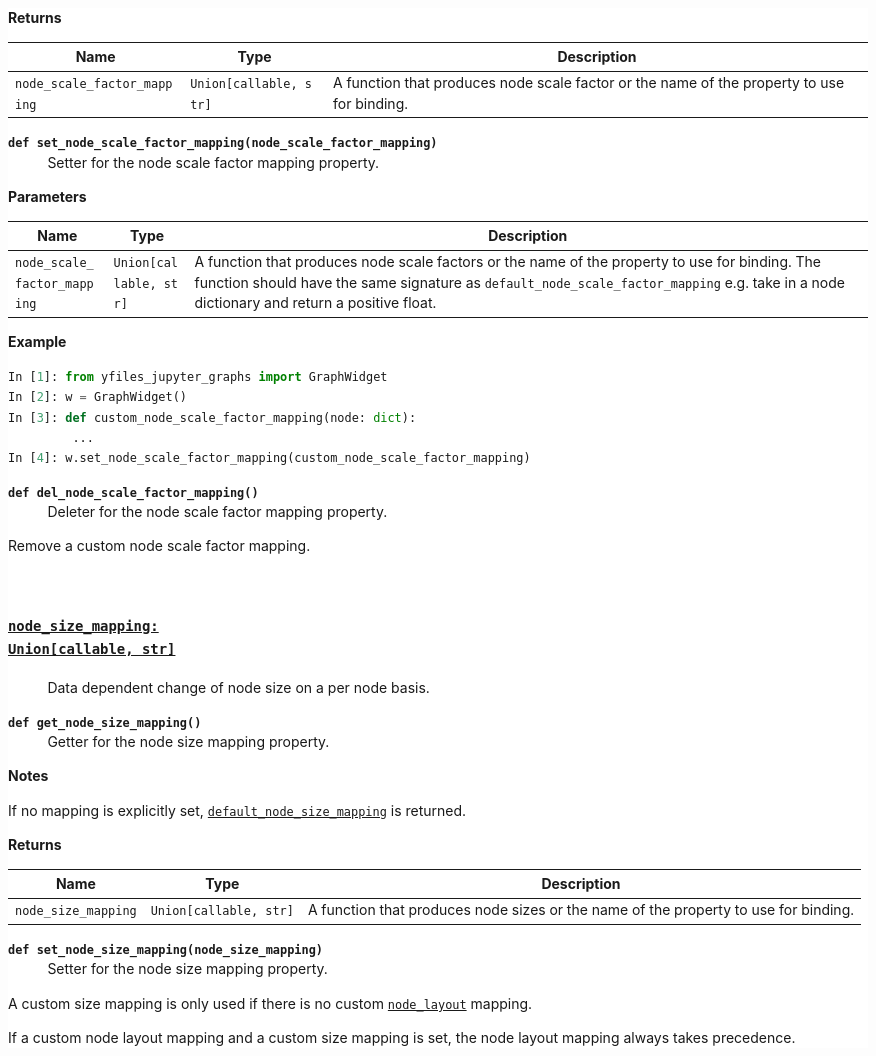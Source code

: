 **Returns**

| Name | Type | Description |
| ----------- | ----------- | ----------- |
| `node_scale_factor_mapping` | `Union[callable, str]` | A function that produces node scale factor or the name of the property to use for binding. |

**`def set_node_scale_factor_mapping(node_scale_factor_mapping)`**<br>
&nbsp; &nbsp; &nbsp; &nbsp; &nbsp; Setter for the node scale factor mapping property.

**Parameters**

| Name | Type | Description |
| ----------- | ----------- | ----------- |
| `node_scale_factor_mapping` | `Union[callable, str]` | A function that produces node scale factors or the name of the property to use for binding. The function should have the same signature as `default_node_scale_factor_mapping` e.g. take in a node dictionary and return a positive float. |

**Example**
```Python
In [1]: from yfiles_jupyter_graphs import GraphWidget
In [2]: w = GraphWidget()
In [3]: def custom_node_scale_factor_mapping(node: dict):
         ...
In [4]: w.set_node_scale_factor_mapping(custom_node_scale_factor_mapping)
```

**`def del_node_scale_factor_mapping()`**<br>
&nbsp; &nbsp; &nbsp; &nbsp; &nbsp; Deleter for the node scale factor mapping property.

Remove a custom node scale factor mapping.

&nbsp;

### <a id="node_size_mapping_property" href="#node_size_mapping_property"><code>node_size_mapping: Union[callable, str]</code></a><br>
&nbsp; &nbsp; &nbsp; &nbsp; &nbsp; Data dependent change of node size on a per node basis.

**`def get_node_size_mapping()`**<br>
&nbsp; &nbsp; &nbsp; &nbsp; &nbsp; Getter for the node size mapping property.

**Notes**

If no mapping is explicitly set, [`default_node_size_mapping`](#default_node_size_mapping) is returned.

**Returns**

| Name                | Type | Description                                                                         |
|---------------------| ----------- |-------------------------------------------------------------------------------------|
| `node_size_mapping` | `Union[callable, str]` | A function that produces node sizes or the name of the property to use for binding. |

**`def set_node_size_mapping(node_size_mapping)`**<br>
&nbsp; &nbsp; &nbsp; &nbsp; &nbsp; Setter for the node size mapping property.

A custom size mapping is only used if there is no custom [`node_layout`](#node_layout_mapping_property) mapping.

If a custom node layout mapping and a custom size mapping is set, the node layout mapping always takes precedence.
